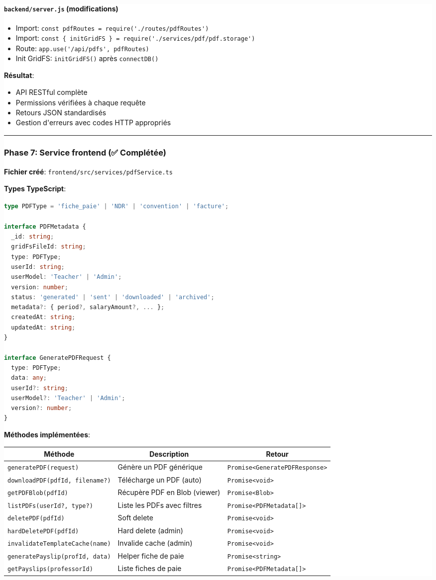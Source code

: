 #### `backend/server.js` (modifications)
- Import: `const pdfRoutes = require('./routes/pdfRoutes')`
- Import: `const { initGridFS } = require('./services/pdf/pdf.storage')`
- Route: `app.use('/api/pdfs', pdfRoutes)`
- Init GridFS: `initGridFS()` après `connectDB()`

**Résultat**:
- API RESTful complète
- Permissions vérifiées à chaque requête
- Retours JSON standardisés
- Gestion d'erreurs avec codes HTTP appropriés

---

### Phase 7: Service frontend (✅ Complétée)

**Fichier créé**: `frontend/src/services/pdfService.ts`

**Types TypeScript**:
```typescript
type PDFType = 'fiche_paie' | 'NDR' | 'convention' | 'facture';

interface PDFMetadata {
  _id: string;
  gridFsFileId: string;
  type: PDFType;
  userId: string;
  userModel: 'Teacher' | 'Admin';
  version: number;
  status: 'generated' | 'sent' | 'downloaded' | 'archived';
  metadata?: { period?, salaryAmount?, ... };
  createdAt: string;
  updatedAt: string;
}

interface GeneratePDFRequest {
  type: PDFType;
  data: any;
  userId?: string;
  userModel?: 'Teacher' | 'Admin';
  version?: number;
}
```

**Méthodes implémentées**:

| Méthode | Description | Retour |
|---------|-------------|--------|
| `generatePDF(request)` | Génère un PDF générique | `Promise<GeneratePDFResponse>` |
| `downloadPDF(pdfId, filename?)` | Télécharge un PDF (auto) | `Promise<void>` |
| `getPDFBlob(pdfId)` | Récupère PDF en Blob (viewer) | `Promise<Blob>` |
| `listPDFs(userId?, type?)` | Liste les PDFs avec filtres | `Promise<PDFMetadata[]>` |
| `deletePDF(pdfId)` | Soft delete | `Promise<void>` |
| `hardDeletePDF(pdfId)` | Hard delete (admin) | `Promise<void>` |
| `invalidateTemplateCache(name)` | Invalide cache (admin) | `Promise<void>` |
| `generatePayslip(profId, data)` | Helper fiche de paie | `Promise<string>` |
| `getPayslips(professorId)` | Liste fiches de paie | `Promise<PDFMetadata[]>` |

